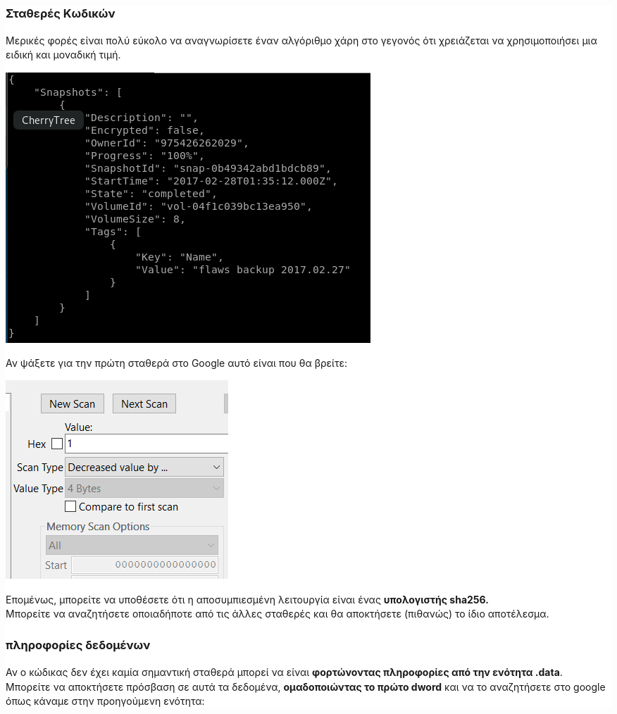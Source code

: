 ### Σταθερές Κωδικών

Μερικές φορές είναι πολύ εύκολο να αναγνωρίσετε έναν αλγόριθμο χάρη στο γεγονός ότι χρειάζεται να χρησιμοποιήσει μια ειδική και μοναδική τιμή.

![](<../../.gitbook/assets/image (370).png>)

Αν ψάξετε για την πρώτη σταθερά στο Google αυτό είναι που θα βρείτε:

![](<../../.gitbook/assets/image (371).png>)

Επομένως, μπορείτε να υποθέσετε ότι η αποσυμπιεσμένη λειτουργία είναι ένας **υπολογιστής sha256.**\
Μπορείτε να αναζητήσετε οποιαδήποτε από τις άλλες σταθερές και θα αποκτήσετε (πιθανώς) το ίδιο αποτέλεσμα.

### πληροφορίες δεδομένων

Αν ο κώδικας δεν έχει καμία σημαντική σταθερά μπορεί να είναι **φορτώνοντας πληροφορίες από την ενότητα .data**.\
Μπορείτε να αποκτήσετε πρόσβαση σε αυτά τα δεδομένα, **ομαδοποιώντας το πρώτο dword** και να το αναζητήσετε στο google όπως κάναμε στην προηγούμενη ενότητα:
